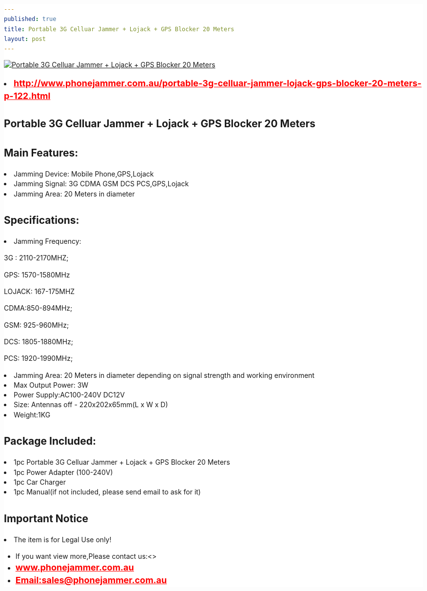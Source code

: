 ```yaml
---
published: true
title: Portable 3G Celluar Jammer + Lojack + GPS Blocker 20 Meters
layout: post
---
```

<a href=" http://www.phonejammer.com.au/portable-3g-celluar-jammer-lojack-gps-blocker-20-meters-p-122.html " title=" Portable 3G Celluar Jammer + Lojack + GPS Blocker 20 Meters "><img src=" http://www.phonejammer.com.au/images/jammera/au3gjammer150629045.jpg " alt=" Portable 3G Celluar Jammer + Lojack + GPS Blocker 20 Meters " width="100%" height="100%" /></a>

<li><a href=http://www.phonejammer.com.au/portable-3g-celluar-jammer-lojack-gps-blocker-20-meters-p-122.html"  title="http://www.phonejammer.com.au/portable-3g-celluar-jammer-lojack-gps-blocker-20-meters-p-122.html" style="font-size:18px; font-weight:bold; color:#F00;"> http://www.phonejammer.com.au/portable-3g-celluar-jammer-lojack-gps-blocker-20-meters-p-122.html</a></li>

<div class="product-tabs-content" id="product_tabs_description_contents">
          <div class="std"> <h2>Portable 3G Celluar Jammer + Lojack + GPS Blocker 20 Meters</h2><h2>Main Features:</h2><li>Jamming Device: Mobile Phone,GPS,Lojack</li><li>Jamming Signal: 3G CDMA GSM DCS PCS,GPS,Lojack</li><li>Jamming Area: 20 Meters in diameter</li><h2>Specifications:</h2><li>Jamming Frequency:<p>3G : 2110-2170MHZ;</p><p>GPS: 1570-1580MHz</p><p>LOJACK: 167-175MHZ</p><p>CDMA:850-894MHz;</p> <p>GSM: 925-960MHz;</p><p>DCS: 1805-1880MHz;</p><p>PCS: 1920-1990MHz;</p></li><li>Jamming Area: 20 Meters in diameter depending on signal strength and working environment</li><li>Max Output Power: 3W</li><li>Power Supply:AC100-240V  DC12V</li><li>Size: Antennas off - 220x202x65mm(L x W x D)</li><li>Weight:1KG</li><h2>Package Included:</h2><li>1pc Portable 3G Celluar Jammer + Lojack + GPS Blocker 20 Meters</li><li>1pc Power Adapter (100-240V)</li><li>1pc Car Charger</li><li>1pc Manual(if not included, please send email to ask for it)</li><h2>Important Notice</h2><li>The item is for Legal Use only!</li><!--html--> </div>

<ul>
<li>If you want view more,Please contact us:<>
<li><a href="www.phonejammer.com.au"  title="www.phonejammer.com.au" style="font-size:18px; font-weight:bold; color:#F00;">www.phonejammer.com.au</a></li>
<li><a href="Mailto:sales@phonejammer.com.au" style="font-size:18px; font-weight:bold; color:#F00;">Email:sales@phonejammer.com.au</a></li>
</ul>
